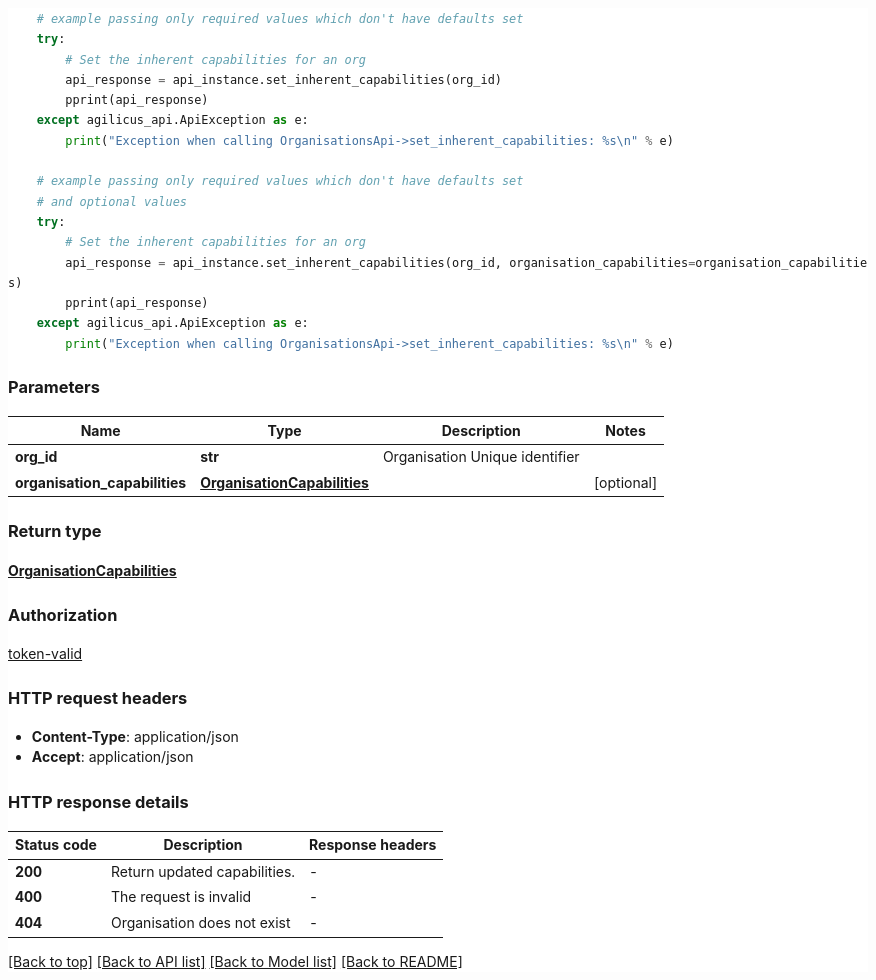 ```python
    # example passing only required values which don't have defaults set
    try:
        # Set the inherent capabilities for an org
        api_response = api_instance.set_inherent_capabilities(org_id)
        pprint(api_response)
    except agilicus_api.ApiException as e:
        print("Exception when calling OrganisationsApi->set_inherent_capabilities: %s\n" % e)

    # example passing only required values which don't have defaults set
    # and optional values
    try:
        # Set the inherent capabilities for an org
        api_response = api_instance.set_inherent_capabilities(org_id, organisation_capabilities=organisation_capabilities)
        pprint(api_response)
    except agilicus_api.ApiException as e:
        print("Exception when calling OrganisationsApi->set_inherent_capabilities: %s\n" % e)
```


### Parameters

Name | Type | Description  | Notes
------------- | ------------- | ------------- | -------------
 **org_id** | **str**| Organisation Unique identifier |
 **organisation_capabilities** | [**OrganisationCapabilities**](OrganisationCapabilities.md)|  | [optional]

### Return type

[**OrganisationCapabilities**](OrganisationCapabilities.md)

### Authorization

[token-valid](../README.md#token-valid)

### HTTP request headers

 - **Content-Type**: application/json
 - **Accept**: application/json


### HTTP response details
| Status code | Description | Response headers |
|-------------|-------------|------------------|
**200** | Return updated capabilities. |  -  |
**400** | The request is invalid |  -  |
**404** | Organisation does not exist |  -  |

[[Back to top]](#) [[Back to API list]](../README.md#documentation-for-api-endpoints) [[Back to Model list]](../README.md#documentation-for-models) [[Back to README]](../README.md)

